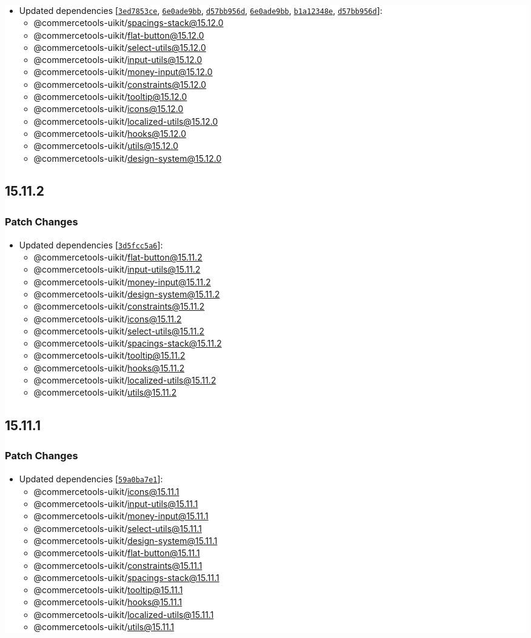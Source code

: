 - Updated dependencies [[`3ed7853ce`](https://github.com/commercetools/ui-kit/commit/3ed7853ce5a59c20c347450d1f0190e996d43f9f), [`6e0ade9bb`](https://github.com/commercetools/ui-kit/commit/6e0ade9bb909e09bb40e7804b88e06f2f8f7e6d0), [`d57bb956d`](https://github.com/commercetools/ui-kit/commit/d57bb956d529ddc8f328e3189901b680f6d2b296), [`6e0ade9bb`](https://github.com/commercetools/ui-kit/commit/6e0ade9bb909e09bb40e7804b88e06f2f8f7e6d0), [`b1a12348e`](https://github.com/commercetools/ui-kit/commit/b1a12348e79188cc62e3ac5d7fb6c7f464f34dec), [`d57bb956d`](https://github.com/commercetools/ui-kit/commit/d57bb956d529ddc8f328e3189901b680f6d2b296)]:
  - @commercetools-uikit/spacings-stack@15.12.0
  - @commercetools-uikit/flat-button@15.12.0
  - @commercetools-uikit/select-utils@15.12.0
  - @commercetools-uikit/input-utils@15.12.0
  - @commercetools-uikit/money-input@15.12.0
  - @commercetools-uikit/constraints@15.12.0
  - @commercetools-uikit/tooltip@15.12.0
  - @commercetools-uikit/icons@15.12.0
  - @commercetools-uikit/localized-utils@15.12.0
  - @commercetools-uikit/hooks@15.12.0
  - @commercetools-uikit/utils@15.12.0
  - @commercetools-uikit/design-system@15.12.0

## 15.11.2

### Patch Changes

- Updated dependencies [[`3d5fcc5a6`](https://github.com/commercetools/ui-kit/commit/3d5fcc5a6d23165497c55e8de0fe17bc23940836)]:
  - @commercetools-uikit/flat-button@15.11.2
  - @commercetools-uikit/input-utils@15.11.2
  - @commercetools-uikit/money-input@15.11.2
  - @commercetools-uikit/design-system@15.11.2
  - @commercetools-uikit/constraints@15.11.2
  - @commercetools-uikit/icons@15.11.2
  - @commercetools-uikit/select-utils@15.11.2
  - @commercetools-uikit/spacings-stack@15.11.2
  - @commercetools-uikit/tooltip@15.11.2
  - @commercetools-uikit/hooks@15.11.2
  - @commercetools-uikit/localized-utils@15.11.2
  - @commercetools-uikit/utils@15.11.2

## 15.11.1

### Patch Changes

- Updated dependencies [[`59a0ba7e1`](https://github.com/commercetools/ui-kit/commit/59a0ba7e128484acfa4d2f7f43791e81274670fb)]:
  - @commercetools-uikit/icons@15.11.1
  - @commercetools-uikit/input-utils@15.11.1
  - @commercetools-uikit/money-input@15.11.1
  - @commercetools-uikit/select-utils@15.11.1
  - @commercetools-uikit/design-system@15.11.1
  - @commercetools-uikit/flat-button@15.11.1
  - @commercetools-uikit/constraints@15.11.1
  - @commercetools-uikit/spacings-stack@15.11.1
  - @commercetools-uikit/tooltip@15.11.1
  - @commercetools-uikit/hooks@15.11.1
  - @commercetools-uikit/localized-utils@15.11.1
  - @commercetools-uikit/utils@15.11.1
